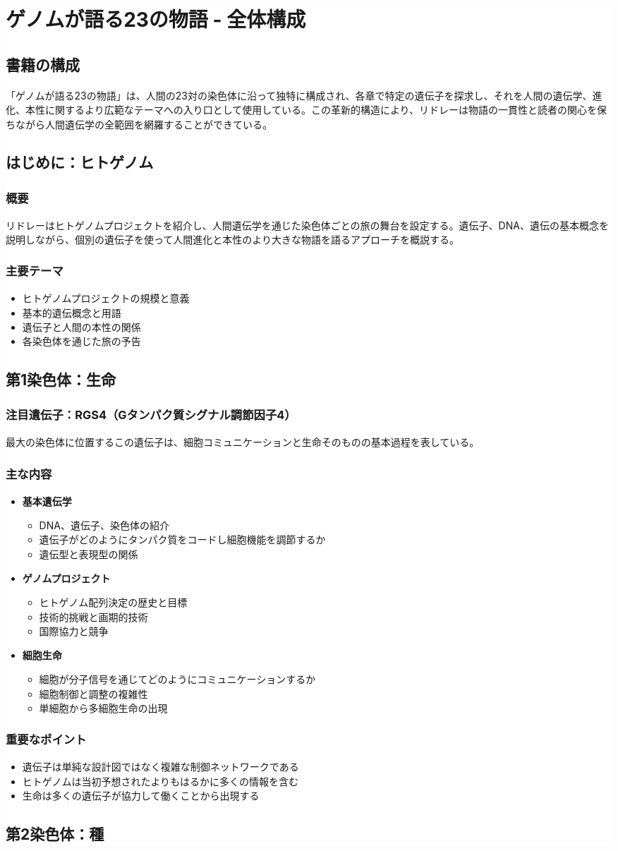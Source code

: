 # ゲノムが語る23の物語 - 全体構成

## 書籍の構成

「ゲノムが語る23の物語」は、人間の23対の染色体に沿って独特に構成され、各章で特定の遺伝子を探求し、それを人間の遺伝学、進化、本性に関するより広範なテーマへの入り口として使用している。この革新的構造により、リドレーは物語の一貫性と読者の関心を保ちながら人間遺伝学の全範囲を網羅することができている。

## はじめに：ヒトゲノム

### 概要
リドレーはヒトゲノムプロジェクトを紹介し、人間遺伝学を通じた染色体ごとの旅の舞台を設定する。遺伝子、DNA、遺伝の基本概念を説明しながら、個別の遺伝子を使って人間進化と本性のより大きな物語を語るアプローチを概説する。

### 主要テーマ
- ヒトゲノムプロジェクトの規模と意義
- 基本的遺伝概念と用語
- 遺伝子と人間の本性の関係
- 各染色体を通じた旅の予告

## 第1染色体：生命

### 注目遺伝子：RGS4（Gタンパク質シグナル調節因子4）
最大の染色体に位置するこの遺伝子は、細胞コミュニケーションと生命そのものの基本過程を表している。

### 主な内容
- **基本遺伝学**
  - DNA、遺伝子、染色体の紹介
  - 遺伝子がどのようにタンパク質をコードし細胞機能を調節するか
  - 遺伝型と表現型の関係

- **ゲノムプロジェクト**
  - ヒトゲノム配列決定の歴史と目標
  - 技術的挑戦と画期的技術
  - 国際協力と競争

- **細胞生命**
  - 細胞が分子信号を通じてどのようにコミュニケーションするか
  - 細胞制御と調整の複雑性
  - 単細胞から多細胞生命の出現

### 重要なポイント
- 遺伝子は単純な設計図ではなく複雑な制御ネットワークである
- ヒトゲノムは当初予想されたよりもはるかに多くの情報を含む
- 生命は多くの遺伝子が協力して働くことから出現する

## 第2染色体：種
